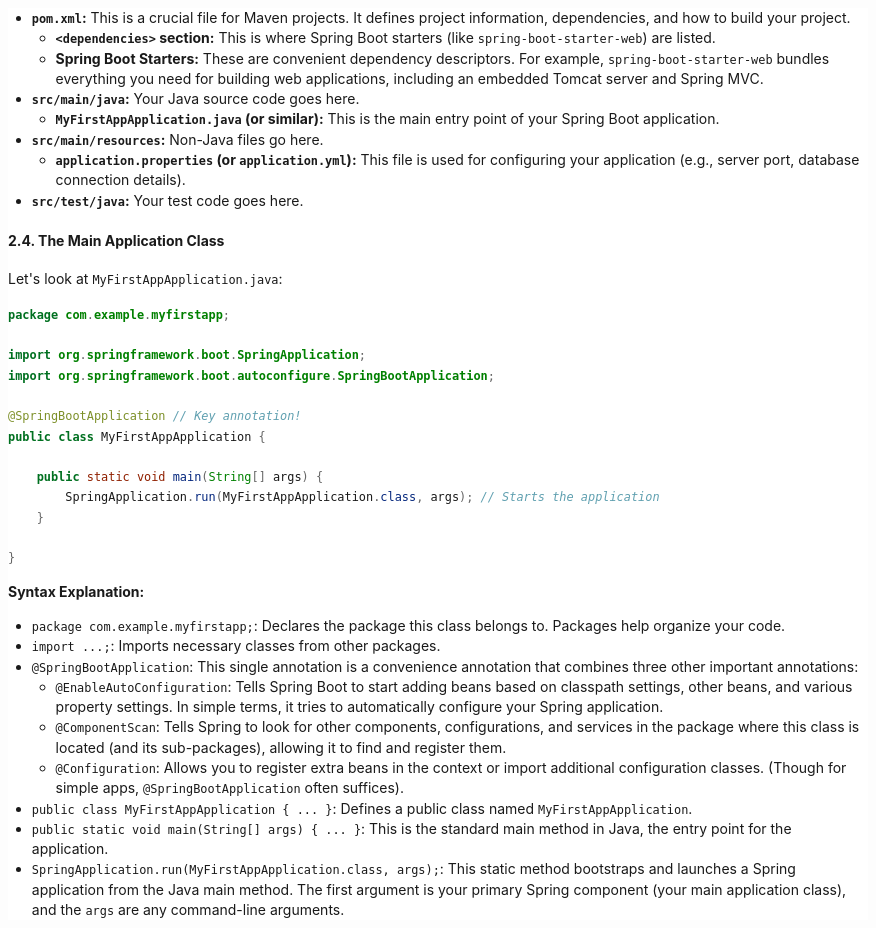   * **`pom.xml`:** This is a crucial file for Maven projects. It defines project information, dependencies, and how to build your project.
      * **`<dependencies>` section:** This is where Spring Boot starters (like `spring-boot-starter-web`) are listed.
      * **Spring Boot Starters:** These are convenient dependency descriptors. For example, `spring-boot-starter-web` bundles everything you need for building web applications, including an embedded Tomcat server and Spring MVC.
  * **`src/main/java`:** Your Java source code goes here.
      * **`MyFirstAppApplication.java` (or similar):** This is the main entry point of your Spring Boot application.
  * **`src/main/resources`:** Non-Java files go here.
      * **`application.properties` (or `application.yml`):** This file is used for configuring your application (e.g., server port, database connection details).
  * **`src/test/java`:** Your test code goes here.

#### 2.4. The Main Application Class

Let's look at `MyFirstAppApplication.java`:

```java
package com.example.myfirstapp;

import org.springframework.boot.SpringApplication;
import org.springframework.boot.autoconfigure.SpringBootApplication;

@SpringBootApplication // Key annotation!
public class MyFirstAppApplication {

    public static void main(String[] args) {
        SpringApplication.run(MyFirstAppApplication.class, args); // Starts the application
    }

}
```

**Syntax Explanation:**

  * `package com.example.myfirstapp;`: Declares the package this class belongs to. Packages help organize your code.
  * `import ...;`: Imports necessary classes from other packages.
  * `@SpringBootApplication`: This single annotation is a convenience annotation that combines three other important annotations:
      * `@EnableAutoConfiguration`: Tells Spring Boot to start adding beans based on classpath settings, other beans, and various property settings. In simple terms, it tries to automatically configure your Spring application.
      * `@ComponentScan`: Tells Spring to look for other components, configurations, and services in the package where this class is located (and its sub-packages), allowing it to find and register them.
      * `@Configuration`: Allows you to register extra beans in the context or import additional configuration classes. (Though for simple apps, `@SpringBootApplication` often suffices).
  * `public class MyFirstAppApplication { ... }`: Defines a public class named `MyFirstAppApplication`.
  * `public static void main(String[] args) { ... }`: This is the standard main method in Java, the entry point for the application.
  * `SpringApplication.run(MyFirstAppApplication.class, args);`: This static method bootstraps and launches a Spring application from the Java main method. The first argument is your primary Spring component (your main application class), and the `args` are any command-line arguments.
